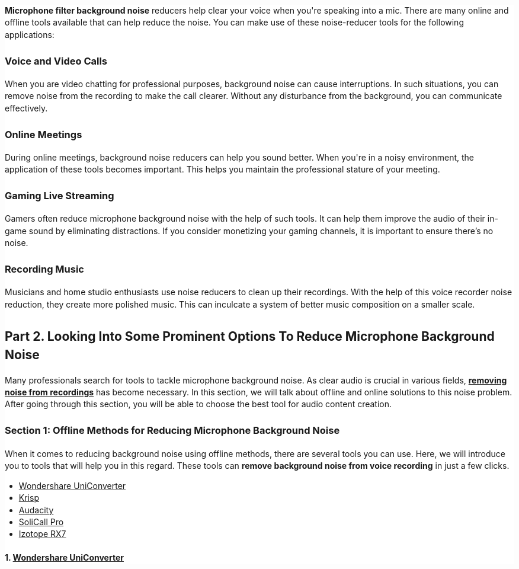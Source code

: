 **Microphone filter background noise** reducers help clear your voice when you're speaking into a mic. There are many online and offline tools available that can help reduce the noise. You can make use of these noise-reducer tools for the following applications:

### Voice and Video Calls

When you are video chatting for professional purposes, background noise can cause interruptions. In such situations, you can remove noise from the recording to make the call clearer. Without any disturbance from the background, you can communicate effectively.

### Online Meetings

During online meetings, background noise reducers can help you sound better. When you're in a noisy environment, the application of these tools becomes important. This helps you maintain the professional stature of your meeting.

### Gaming Live Streaming

Gamers often reduce microphone background noise with the help of such tools. It can help them improve the audio of their in-game sound by eliminating distractions. If you consider monetizing your gaming channels, it is important to ensure there’s no noise.

### Recording Music

Musicians and home studio enthusiasts use noise reducers to clean up their recordings. With the help of this voice recorder noise reduction, they create more polished music. This can inculcate a system of better music composition on a smaller scale.

## Part 2\. Looking Into Some Prominent Options To Reduce Microphone Background Noise

Many professionals search for tools to tackle microphone background noise. As clear audio is crucial in various fields, [**removing noise from recordings**](https://tools.techidaily.com/wondershare/filmora/download/) has become necessary. In this section, we will talk about offline and online solutions to this noise problem. After going through this section, you will be able to choose the best tool for audio content creation.

### Section 1: Offline Methods for Reducing Microphone Background Noise

When it comes to reducing background noise using offline methods, there are several tools you can use. Here, we will introduce you to tools that will help you in this regard. These tools can **remove background noise from voice recording** in just a few clicks.

* [Wondershare UniConverter](#offline1)
* [Krisp](#offline2)
* [Audacity](#offline3)
* [SoliCall Pro](#offline4)
* [Izotope RX7](#offline5)

#### 1\. [Wondershare UniConverter](https://tools.techidaily.com/wondershare/videoconverter/download/)

